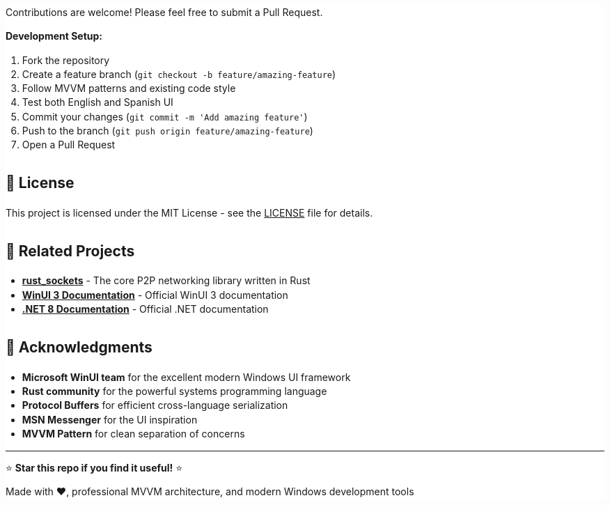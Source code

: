 Contributions are welcome! Please feel free to submit a Pull Request.

**Development Setup:**
1. Fork the repository
2. Create a feature branch (`git checkout -b feature/amazing-feature`)
3. Follow MVVM patterns and existing code style
4. Test both English and Spanish UI
5. Commit your changes (`git commit -m 'Add amazing feature'`)
6. Push to the branch (`git push origin feature/amazing-feature`)
7. Open a Pull Request

## 📄 License

This project is licensed under the MIT License - see the [LICENSE](LICENSE) file for details.

## 🔗 Related Projects

- **[rust_sockets](https://github.com/oriaj-nocrala/rust_sockets)** - The core P2P networking library written in Rust
- **[WinUI 3 Documentation](https://docs.microsoft.com/en-us/windows/apps/winui/)** - Official WinUI 3 documentation
- **[.NET 8 Documentation](https://docs.microsoft.com/en-us/dotnet/)** - Official .NET documentation

## 🙏 Acknowledgments

- **Microsoft WinUI team** for the excellent modern Windows UI framework
- **Rust community** for the powerful systems programming language
- **Protocol Buffers** for efficient cross-language serialization
- **MSN Messenger** for the UI inspiration
- **MVVM Pattern** for clean separation of concerns

---

⭐ **Star this repo if you find it useful!** ⭐

Made with ❤️, professional MVVM architecture, and modern Windows development tools